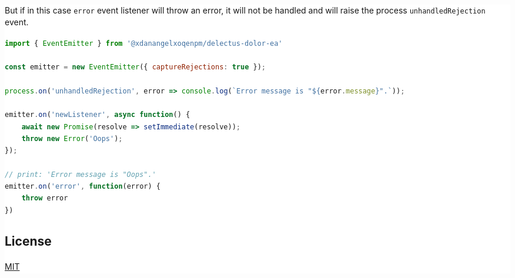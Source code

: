 But if in this case `error` event listener will throw an error, it will not be handled and will raise the process `unhandledRejection` event.

```js
import { EventEmitter } from '@xdanangelxoqenpm/delectus-dolor-ea'

const emitter = new EventEmitter({ captureRejections: true });

process.on('unhandledRejection', error => console.log(`Error message is "${error.message}".`));

emitter.on('newListener', async function() {
    await new Promise(resolve => setImmediate(resolve));
    throw new Error('Oops');
});

// print: 'Error message is "Oops".'
emitter.on('error', function(error) {
    throw error
})

```

## License

[MIT](https://github.com/xdanangelxoqenpm/delectus-dolor-ea/blob/main/LICENSE)